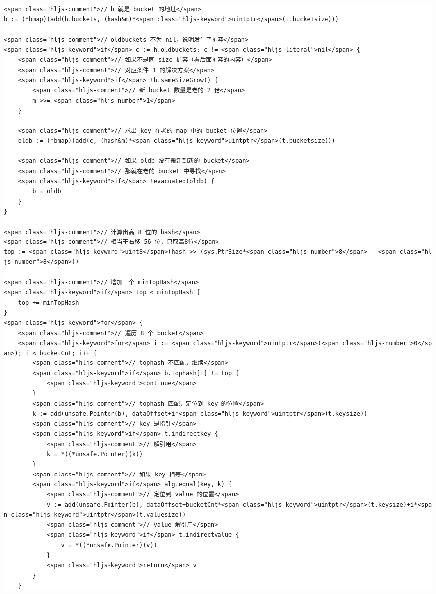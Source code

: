     <span class="hljs-comment">// b 就是 bucket 的地址</span>
    b := (*bmap)(add(h.buckets, (hash&m)*<span class="hljs-keyword">uintptr</span>(t.bucketsize)))
    
    <span class="hljs-comment">// oldbuckets 不为 nil，说明发生了扩容</span>
    <span class="hljs-keyword">if</span> c := h.oldbuckets; c != <span class="hljs-literal">nil</span> {
        <span class="hljs-comment">// 如果不是同 size 扩容（看后面扩容的内容）</span>
        <span class="hljs-comment">// 对应条件 1 的解决方案</span>
        <span class="hljs-keyword">if</span> !h.sameSizeGrow() {
            <span class="hljs-comment">// 新 bucket 数量是老的 2 倍</span>
            m >>= <span class="hljs-number">1</span>
        }
        
        <span class="hljs-comment">// 求出 key 在老的 map 中的 bucket 位置</span>
        oldb := (*bmap)(add(c, (hash&m)*<span class="hljs-keyword">uintptr</span>(t.bucketsize)))
        
        <span class="hljs-comment">// 如果 oldb 没有搬迁到新的 bucket</span>
        <span class="hljs-comment">// 那就在老的 bucket 中寻找</span>
        <span class="hljs-keyword">if</span> !evacuated(oldb) {
            b = oldb
        }
    }
    
    <span class="hljs-comment">// 计算出高 8 位的 hash</span>
    <span class="hljs-comment">// 相当于右移 56 位，只取高8位</span>
    top := <span class="hljs-keyword">uint8</span>(hash >> (sys.PtrSize*<span class="hljs-number">8</span> - <span class="hljs-number">8</span>))
    
    <span class="hljs-comment">// 增加一个 minTopHash</span>
    <span class="hljs-keyword">if</span> top < minTopHash {
        top += minTopHash
    }
    <span class="hljs-keyword">for</span> {
        <span class="hljs-comment">// 遍历 8 个 bucket</span>
        <span class="hljs-keyword">for</span> i := <span class="hljs-keyword">uintptr</span>(<span class="hljs-number">0</span>); i < bucketCnt; i++ {
            <span class="hljs-comment">// tophash 不匹配，继续</span>
            <span class="hljs-keyword">if</span> b.tophash[i] != top {
                <span class="hljs-keyword">continue</span>
            }
            <span class="hljs-comment">// tophash 匹配，定位到 key 的位置</span>
            k := add(unsafe.Pointer(b), dataOffset+i*<span class="hljs-keyword">uintptr</span>(t.keysize))
            <span class="hljs-comment">// key 是指针</span>
            <span class="hljs-keyword">if</span> t.indirectkey {
                <span class="hljs-comment">// 解引用</span>
                k = *((*unsafe.Pointer)(k))
            }
            <span class="hljs-comment">// 如果 key 相等</span>
            <span class="hljs-keyword">if</span> alg.equal(key, k) {
                <span class="hljs-comment">// 定位到 value 的位置</span>
                v := add(unsafe.Pointer(b), dataOffset+bucketCnt*<span class="hljs-keyword">uintptr</span>(t.keysize)+i*<span class="hljs-keyword">uintptr</span>(t.valuesize))
                <span class="hljs-comment">// value 解引用</span>
                <span class="hljs-keyword">if</span> t.indirectvalue {
                    v = *((*unsafe.Pointer)(v))
                }
                <span class="hljs-keyword">return</span> v
            }
        }
        